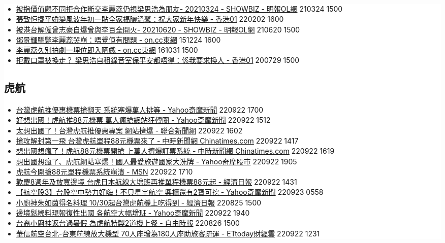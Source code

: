 - [被指價值觀不同拒合作斷交李麗蕊仍視梁思浩為朋友- 20210324 - SHOWBIZ - 明報OL網](https://ol.mingpao.com/ldy/showbiz/news/20210324/1616525191502/%E8%A2%AB%E6%8C%87%E5%83%B9%E5%80%BC%E8%A7%80%E4%B8%8D%E5%90%8C%E6%8B%92%E5%90%88%E4%BD%9C%E6%96%B7%E4%BA%A4-%E6%9D%8E%E9%BA%97%E8%95%8A%E4%BB%8D%E8%A6%96%E6%A2%81%E6%80%9D%E6%B5%A9%E7%82%BA%E6%9C%8B%E5%8F%8B "被指價值觀不同拒合作斷交李麗蕊仍視梁思浩為朋友- 20210324 - SHOWBIZ - 明報OL網") 210324 1500
- [張致恒擺平婚變風波年初一貼全家福曬溫馨：祝大家新年快樂 - 香港01](https://www.hk01.com/%E5%8D%B3%E6%99%82%E5%A8%9B%E6%A8%82/731218/%E5%BC%B5%E8%87%B4%E6%81%92%E6%93%BA%E5%B9%B3%E5%A9%9A%E8%AE%8A%E9%A2%A8%E6%B3%A2-%E5%B9%B4%E5%88%9D%E4%B8%80%E8%B2%BC%E5%85%A8%E5%AE%B6%E7%A6%8F%E6%9B%AC%E6%BA%AB%E9%A6%A8-%E7%A5%9D%E5%A4%A7%E5%AE%B6%E6%96%B0%E5%B9%B4%E5%BF%AB%E6%A8%82 "張致恒擺平婚變風波年初一貼全家福曬溫馨：祝大家新年快樂 - 香港01") 220202 1600
- [被港台解僱曾志豪自爆曾與李百全開火- 20210620 - SHOWBIZ - 明報OL網](https://ol.mingpao.com/ldy/showbiz/news/20210620/1624127517765/%E8%A2%AB%E6%B8%AF%E5%8F%B0%E8%A7%A3%E5%83%B1-%E6%9B%BE%E5%BF%97%E8%B1%AA%E8%87%AA%E7%88%86%E6%9B%BE%E8%88%87%E6%9D%8E%E7%99%BE%E5%85%A8%E9%96%8B%E7%81%AB "被港台解僱曾志豪自爆曾與李百全開火- 20210620 - SHOWBIZ - 明報OL網") 210620 1500
- [鄧景輝墜斃李麗蕊哭崩：唔覺佢有問題 - on.cc東網](https://hk.on.cc/hk/bkn/cnt/entertainment/20151224/bkn-20151224181442879-1224_00862_001.html "鄧景輝墜斃李麗蕊哭崩：唔覺佢有問題 - on.cc東網") 151224 1600
- [李麗蕊久別拍劇一埋位即入晒戲 - on.cc東網](https://hk.on.cc/hk/bkn/cnt/entertainment/20161031/bkn-20161031033325746-1031_00862_001.html "李麗蕊久別拍劇一埋位即入晒戲 - on.cc東網") 161031 1500
- [拒戴口罩被換走？ 梁思浩自租錄音室保平安都唔得：係我要求換人 - 香港01](https://www.hk01.com/%E5%8D%B3%E6%99%82%E5%A8%9B%E6%A8%82/504236/%E6%8B%92%E6%88%B4%E5%8F%A3%E7%BD%A9%E8%A2%AB%E6%8F%9B%E8%B5%B0-%E6%A2%81%E6%80%9D%E6%B5%A9%E8%87%AA%E7%A7%9F%E9%8C%84%E9%9F%B3%E5%AE%A4%E4%BF%9D%E5%B9%B3%E5%AE%89%E9%83%BD%E5%94%94%E5%BE%97-%E4%BF%82%E6%88%91%E8%A6%81%E6%B1%82%E6%8F%9B%E4%BA%BA "拒戴口罩被換走？ 梁思浩自租錄音室保平安都唔得：係我要求換人 - 香港01") 200729 1500

## 虎航


- [台灣虎航推優惠機票搶翻天 系統塞爆萬人排等 - Yahoo奇摩新聞](https://tw.news.yahoo.com/%E6%8B%BC%E8%A7%A3%E5%B0%81%E5%95%86%E6%A9%9F%E5%96%AE%E7%A8%8B%E6%A9%9F%E7%A5%A8-88-%E5%85%83%E8%B5%B7-%E5%8F%B0%E7%81%A3%E8%99%8E%E8%88%AA-10-%E6%9C%88%E5%A2%9E%E9%80%BE-220-%E7%8F%AD-063109919.html "台灣虎航推優惠機票搶翻天 系統塞爆萬人排等 - Yahoo奇摩新聞") 220922 1700
- [好想出國！虎航推88元機票 萬人瘋搶網站狂轉圈 - Yahoo奇摩新聞](https://tw.news.yahoo.com/%E5%A5%BD%E6%83%B3%E5%87%BA%E5%9C%8B-%E8%99%8E%E8%88%AA%E6%8E%A888%E5%85%83%E6%A9%9F%E7%A5%A8-%E8%90%AC%E4%BA%BA%E7%98%8B%E6%90%B6%E7%B6%B2%E7%AB%99%E7%8B%82%E8%BD%89%E5%9C%88-071200502.html "好想出國！虎航推88元機票 萬人瘋搶網站狂轉圈 - Yahoo奇摩新聞") 220922 1512
- [太想出國了！台灣虎航推優惠專案 網站擠爆 - 聯合新聞網](https://udn.com/news/story/7270/6632516 "太想出國了！台灣虎航推優惠專案 網站擠爆 - 聯合新聞網") 220922 1602
- [搶攻解封第一飛 台灣虎航單程88元機票來了 - 中時新聞網 Chinatimes.com](https://www.chinatimes.com/realtimenews/20220922003178-260410?ctrack=pc_main_rtime_p02 "搶攻解封第一飛 台灣虎航單程88元機票來了 - 中時新聞網 Chinatimes.com") 220922 1417
- [想出國想瘋了！虎航88元機票開搶 上萬人擠爆訂票系統 - 中時新聞網 Chinatimes.com](https://www.chinatimes.com/realtimenews/20220922003766-260405?ctrack=pc_main_headl_p02 "想出國想瘋了！虎航88元機票開搶 上萬人擠爆訂票系統 - 中時新聞網 Chinatimes.com") 220922 1619
- [想出國想瘋了、虎航網站塞爆！國人最愛旅遊國家大洗牌 - Yahoo奇摩股市](https://tw.stock.yahoo.com/news/%E6%83%B3%E5%87%BA%E5%9C%8B%E6%83%B3%E7%98%8B%E4%BA%86-%E8%99%8E%E8%88%AA%E7%B6%B2%E7%AB%99%E5%A1%9E%E7%88%86-%E5%9C%8B%E4%BA%BA%E6%9C%80%E6%84%9B%E6%97%85%E9%81%8A%E5%9C%8B%E5%AE%B6%E5%A4%A7%E6%B4%97%E7%89%8C-110500106.html "想出國想瘋了、虎航網站塞爆！國人最愛旅遊國家大洗牌 - Yahoo奇摩股市") 220922 1905
- [虎航今開搶88元單程機票系統崩潰 - MSN](https://www.msn.com/zh-tw/news/living/%E8%99%8E%E8%88%AA%E6%8E%A888%E5%85%83%E5%96%AE%E7%A8%8B%E6%A9%9F%E7%A5%A8-%E4%BB%8A15-00%E9%96%8B%E8%B3%A3/ar-AA126Qo6?li=BBqj0iS "虎航今開搶88元單程機票系統崩潰 - MSN") 220922 1710
- [歡慶8週年及放寬邊境 台虎日本航線大增班再推單程機票88元起 - 經濟日報](https://money.udn.com/money/story/5613/6632193?from=edn_newestlist_cate_side "歡慶8週年及放寬邊境 台虎日本航線大增班再推單程機票88元起 - 經濟日報") 220922 1431
- [【航空股3】台股空中勢力好嗨！不只星宇航空 興櫃還有2寶可挖 - Yahoo奇摩新聞](https://tw.news.yahoo.com/%E8%88%AA%E7%A9%BA%E8%82%A13-%E5%8F%B0%E8%82%A1%E7%A9%BA%E4%B8%AD%E5%8B%A2%E5%8A%9B%E5%A5%BD%E5%97%A8-%E4%B8%8D%E5%8F%AA%E6%98%9F%E5%AE%87%E8%88%AA%E7%A9%BA-%E8%88%88%E6%AB%83%E9%82%84%E6%9C%892%E5%AF%B6%E5%8F%AF%E6%8C%96-215857982.html "【航空股3】台股空中勢力好嗨！不只星宇航空 興櫃還有2寶可挖 - Yahoo奇摩新聞") 220923 0558
- [小廚神朱如茵得名料理 10/30起台灣虎航機上吃得到 - 經濟日報](https://money.udn.com/money/story/5612/6563108 "小廚神朱如茵得名料理 10/30起台灣虎航機上吃得到 - 經濟日報") 220825 1500
- [邊境鬆綁料現報復性出國 各航空大幅增班 - Yahoo奇摩新聞](https://tw.news.yahoo.com/%E9%82%8A%E5%A2%83%E9%AC%86%E7%B6%81%E6%96%99%E7%8F%BE%E5%A0%B1%E5%BE%A9%E6%80%A7%E5%87%BA%E5%9C%8B-%E5%90%84%E8%88%AA%E7%A9%BA%E5%A4%A7%E5%B9%85%E5%A2%9E%E7%8F%AD-114003794.html "邊境鬆綁料現報復性出國 各航空大幅增班 - Yahoo奇摩新聞") 220922 1940
- [台裔小廚神返台過暑假 為虎航特製2道機上餐 - 自由時報](https://news.ltn.com.tw/news/life/paper/1536437 "台裔小廚神返台過暑假 為虎航特製2道機上餐 - 自由時報") 220826 1500
- [華信航空台北-台東航線放大機型 70人座增為180人座助旅客疏運 - ETtoday財經雲](https://finance.ettoday.net/news/2343489 "華信航空台北-台東航線放大機型 70人座增為180人座助旅客疏運 - ETtoday財經雲") 220922 1231